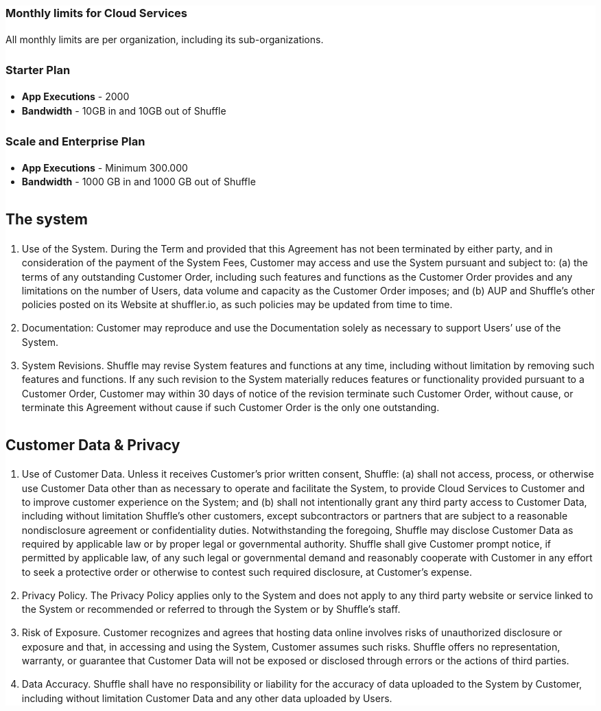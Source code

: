 ### Monthly limits for Cloud Services
All monthly limits are per organization, including its sub-organizations. 

### Starter Plan
- **App Executions** - 2000
- **Bandwidth** - 10GB in and 10GB out of Shuffle 

### Scale and Enterprise Plan
- **App Executions** - Minimum 300.000
- **Bandwidth** - 1000 GB in and 1000 GB out of Shuffle 

## The system
1. Use of the System. During the Term and provided that this Agreement has not been terminated by either party, and in consideration of the payment of the System Fees, Customer may access and use the System pursuant and subject to: (a) the terms of any outstanding Customer Order, including such features and functions as the Customer Order provides and any limitations on the number of Users, data volume and capacity as the Customer Order imposes; and (b) AUP and Shuffle’s other policies posted on its Website at shuffler.io, as such policies may be updated from time to time.

2. Documentation: Customer may reproduce and use the Documentation solely as necessary to support Users’ use of the System.

3. System Revisions. Shuffle may revise System features and functions at any time, including without limitation by removing such features and functions. If any such revision to the System materially reduces features or functionality provided pursuant to a Customer Order, Customer may within 30 days of notice of the revision terminate such Customer Order, without cause, or terminate this Agreement without cause if such Customer Order is the only one outstanding.

## Customer Data & Privacy
1. Use of Customer Data. Unless it receives Customer’s prior written consent, Shuffle: (a) shall not access, process, or otherwise use Customer Data other than as necessary to operate and facilitate the System, to provide Cloud Services to Customer and to improve customer experience on the System; and (b) shall not intentionally grant any third party access to Customer Data, including without limitation Shuffle’s other customers, except subcontractors or partners that are subject to a reasonable nondisclosure agreement or confidentiality duties. Notwithstanding the foregoing, Shuffle may disclose Customer Data as required by applicable law or by proper legal or governmental authority. Shuffle shall give Customer prompt notice, if permitted by applicable law, of any such legal or governmental demand and reasonably cooperate with Customer in any effort to seek a protective order or otherwise to contest such required disclosure, at Customer’s expense.

2. Privacy Policy. The Privacy Policy applies only to the System and does not apply to any third party website or service linked to the System or recommended or referred to through the System or by Shuffle’s staff.

3. Risk of Exposure. Customer recognizes and agrees that hosting data online involves risks of unauthorized disclosure or exposure and that, in accessing and using the System, Customer assumes such risks. Shuffle offers no representation, warranty, or guarantee that Customer Data will not be exposed or disclosed through errors or the actions of third parties.

4. Data Accuracy. Shuffle shall have no responsibility or liability for the accuracy of data uploaded to the System by Customer, including without limitation Customer Data and any other data uploaded by Users.

